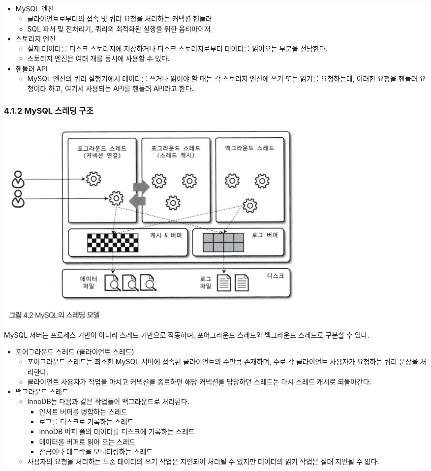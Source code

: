 * MySQL 엔진
  * 클라이언트로부터의 접속 및 쿼리 요청을 처리하는 커넥션 핸들러
  * SQL 파서 및 전처리기, 쿼리의 최적화된 실행을 위한 옵티마이저
* 스토리지 엔진
  * 실제 데이터를 디스크 스토리지에 저장하거나 디스크 스토리지로부터 데이터를 읽어오는 부분을 전담한다.
  * 스토리지 엔진은 여러 개를 동시에 사용할 수 있다.
* 핸들러 API
  * MySQL 엔진의 쿼리 실행기에서 데이터를 쓰거나 읽어야 할 때는 각 스토리지 엔진에 쓰기 또는 읽기를 요청하는데, 이러한 요청을 핸들러 요청이라 하고, 여기서 사용되는 API를 핸들러 API라고 한다.

### 4.1.2 MySQL 스레딩 구조

<img src="./images/mysql-threading.png" width=70%>

MySQL 서버는 프로세스 기반이 아니라 스레드 기반으로 작동하며, 포어그라운드 스레드와 백그라운드 스레드로 구분할 수 있다.

* 포어그라운드 스레드 (클라이언트 스레드)
  * 포어그라운드 스레드는 최소한 MySQL 서버에 접속된 클라이언트의 수만큼 존재하며, 주로 각 클라이언트 사용자가 요청하는 쿼리 문장을 처리한다.
  * 클라이언트 사용자가 작업을 마치고 커넥션을 종료하면 해당 커넥션을 담당하던 스레드는 다시 스레드 캐시로 되돌아간다.
* 백그라운드 스레드
  * InnoDB는 다음과 같은 작업들이 백그라운드로 처리된다.
    * 인서트 버퍼를 병합하는 스레드
    * 로그를 디스크로 기록하는 스레드
    * InnoDB 버퍼 풀의 데이터를 디스크에 기록하는 스레드
    * 데이터를 버퍼로 읽어 오는 스레드
    * 잠금이나 데드락을 모니터링하는 스레드
  * 사용자의 요청을 처리하는 도중 데이터의 쓰기 작업은 지연되어 처리될 수 있지만 데이터의 읽기 작업은 절대 지연될 수 없다.

